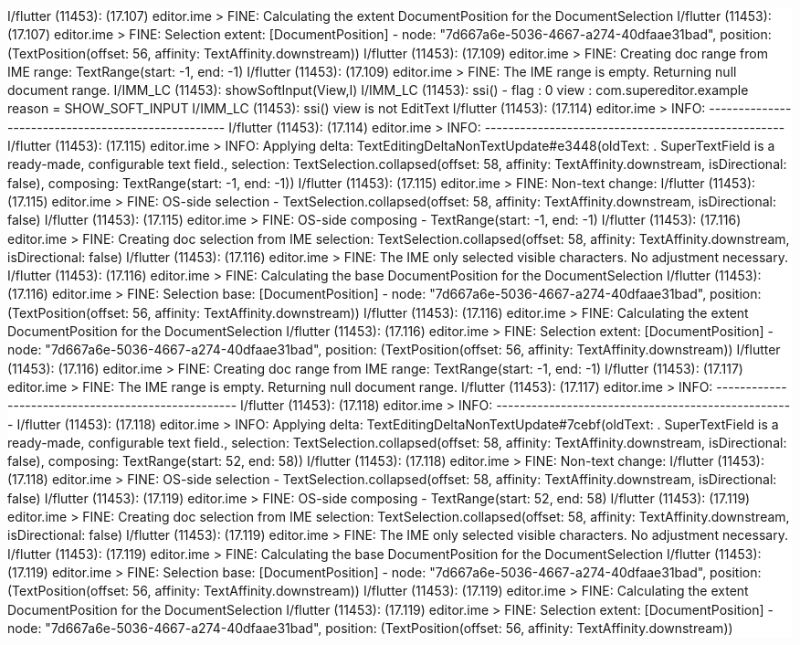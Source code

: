 I/flutter (11453): (17.107) editor.ime > FINE: Calculating the extent DocumentPosition for the DocumentSelection
I/flutter (11453): (17.107) editor.ime > FINE: Selection extent: [DocumentPosition] - node: "7d667a6e-5036-4667-a274-40dfaae31bad", position: (TextPosition(offset: 56, affinity: TextAffinity.downstream))
I/flutter (11453): (17.109) editor.ime > FINE: Creating doc range from IME range: TextRange(start: -1, end: -1)
I/flutter (11453): (17.109) editor.ime > FINE: The IME range is empty. Returning null document range.
I/IMM_LC (11453): showSoftInput(View,I)
I/IMM_LC (11453): ssi() - flag : 0 view : com.supereditor.example reason = SHOW_SOFT_INPUT
I/IMM_LC (11453): ssi() view is not EditText
I/flutter (11453): (17.114) editor.ime > INFO: ---------------------------------------------------
I/flutter (11453): (17.114) editor.ime > INFO: ---------------------------------------------------
I/flutter (11453): (17.115) editor.ime > INFO: Applying delta: TextEditingDeltaNonTextUpdate#e3448(oldText: . SuperTextField is a ready-made, configurable text field., selection: TextSelection.collapsed(offset: 58, affinity: TextAffinity.downstream, isDirectional: false), composing: TextRange(start: -1, end: -1))
I/flutter (11453): (17.115) editor.ime > FINE: Non-text change:
I/flutter (11453): (17.115) editor.ime > FINE: OS-side selection - TextSelection.collapsed(offset: 58, affinity: TextAffinity.downstream, isDirectional: false)
I/flutter (11453): (17.115) editor.ime > FINE: OS-side composing - TextRange(start: -1, end: -1)
I/flutter (11453): (17.116) editor.ime > FINE: Creating doc selection from IME selection: TextSelection.collapsed(offset: 58, affinity: TextAffinity.downstream, isDirectional: false)
I/flutter (11453): (17.116) editor.ime > FINE: The IME only selected visible characters. No adjustment necessary.
I/flutter (11453): (17.116) editor.ime > FINE: Calculating the base DocumentPosition for the DocumentSelection
I/flutter (11453): (17.116) editor.ime > FINE: Selection base: [DocumentPosition] - node: "7d667a6e-5036-4667-a274-40dfaae31bad", position: (TextPosition(offset: 56, affinity: TextAffinity.downstream))
I/flutter (11453): (17.116) editor.ime > FINE: Calculating the extent DocumentPosition for the DocumentSelection
I/flutter (11453): (17.116) editor.ime > FINE: Selection extent: [DocumentPosition] - node: "7d667a6e-5036-4667-a274-40dfaae31bad", position: (TextPosition(offset: 56, affinity: TextAffinity.downstream))
I/flutter (11453): (17.116) editor.ime > FINE: Creating doc range from IME range: TextRange(start: -1, end: -1)
I/flutter (11453): (17.117) editor.ime > FINE: The IME range is empty. Returning null document range.
I/flutter (11453): (17.117) editor.ime > INFO: ---------------------------------------------------
I/flutter (11453): (17.118) editor.ime > INFO: ---------------------------------------------------
I/flutter (11453): (17.118) editor.ime > INFO: Applying delta: TextEditingDeltaNonTextUpdate#7cebf(oldText: . SuperTextField is a ready-made, configurable text field., selection: TextSelection.collapsed(offset: 58, affinity: TextAffinity.downstream, isDirectional: false), composing: TextRange(start: 52, end: 58))
I/flutter (11453): (17.118) editor.ime > FINE: Non-text change:
I/flutter (11453): (17.118) editor.ime > FINE: OS-side selection - TextSelection.collapsed(offset: 58, affinity: TextAffinity.downstream, isDirectional: false)
I/flutter (11453): (17.119) editor.ime > FINE: OS-side composing - TextRange(start: 52, end: 58)
I/flutter (11453): (17.119) editor.ime > FINE: Creating doc selection from IME selection: TextSelection.collapsed(offset: 58, affinity: TextAffinity.downstream, isDirectional: false)
I/flutter (11453): (17.119) editor.ime > FINE: The IME only selected visible characters. No adjustment necessary.
I/flutter (11453): (17.119) editor.ime > FINE: Calculating the base DocumentPosition for the DocumentSelection
I/flutter (11453): (17.119) editor.ime > FINE: Selection base: [DocumentPosition] - node: "7d667a6e-5036-4667-a274-40dfaae31bad", position: (TextPosition(offset: 56, affinity: TextAffinity.downstream))
I/flutter (11453): (17.119) editor.ime > FINE: Calculating the extent DocumentPosition for the DocumentSelection
I/flutter (11453): (17.119) editor.ime > FINE: Selection extent: [DocumentPosition] - node: "7d667a6e-5036-4667-a274-40dfaae31bad", position: (TextPosition(offset: 56, affinity: TextAffinity.downstream))